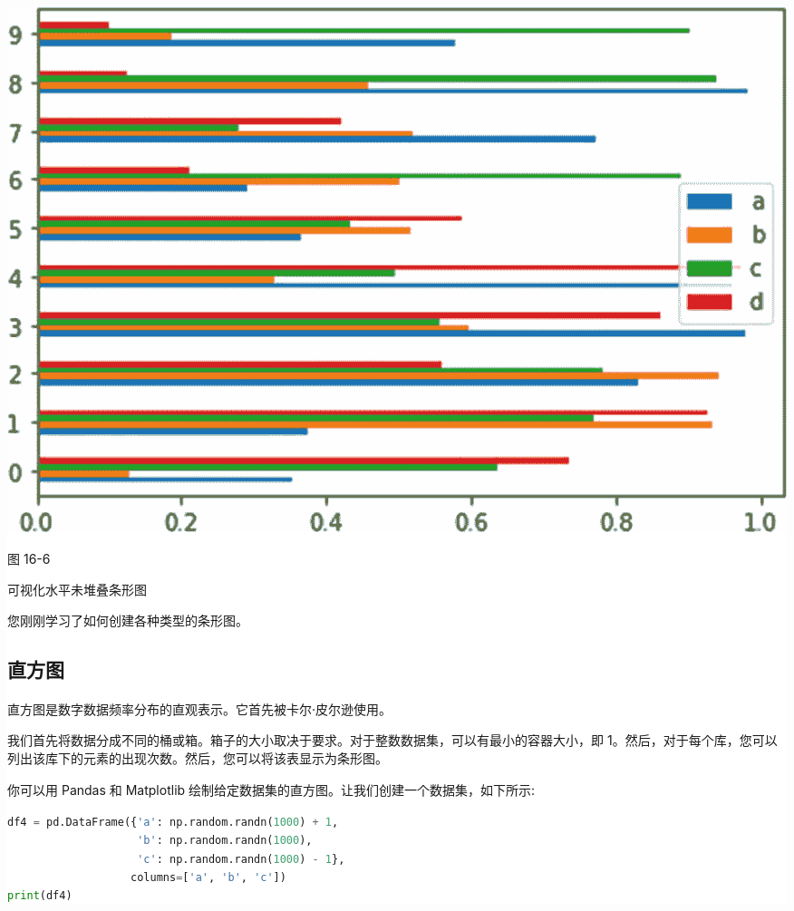 ![img/515442_1_En_16_Fig6_HTML.jpg](img/515442_1_En_16_Fig6_HTML.jpg)

图 16-6

可视化水平未堆叠条形图

您刚刚学习了如何创建各种类型的条形图。

## 直方图

直方图是数字数据频率分布的直观表示。它首先被卡尔·皮尔逊使用。

我们首先将数据分成不同的桶或箱。箱子的大小取决于要求。对于整数数据集，可以有最小的容器大小，即 1。然后，对于每个库，您可以列出该库下的元素的出现次数。然后，您可以将该表显示为条形图。

你可以用 Pandas 和 Matplotlib 绘制给定数据集的直方图。让我们创建一个数据集，如下所示:

```py
df4 = pd.DataFrame({'a': np.random.randn(1000) + 1,
                    'b': np.random.randn(1000),
                    'c': np.random.randn(1000) - 1},
                   columns=['a', 'b', 'c'])
print(df4)

```
